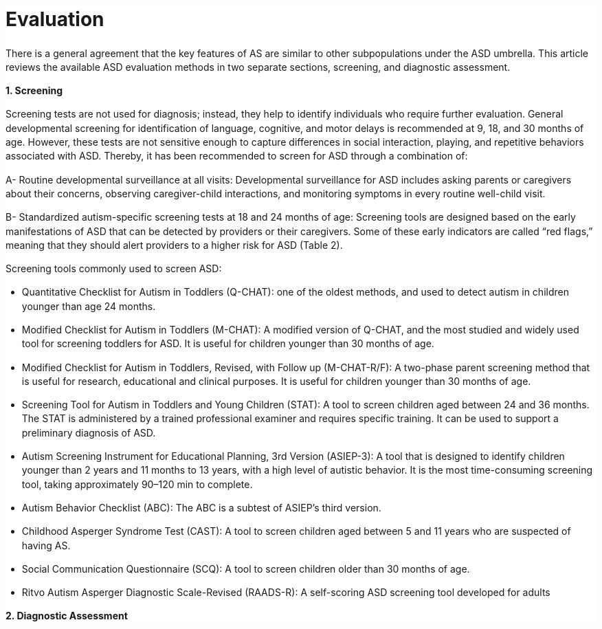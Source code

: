 # Evaluation

There is a general agreement that the key features of AS are similar to other subpopulations under the ASD umbrella. This article reviews the available ASD evaluation methods in two separate sections, screening, and diagnostic assessment.

**1. Screening**

Screening tests are not used for diagnosis; instead, they help to identify individuals who require further evaluation. General developmental screening for identification of language, cognitive, and motor delays is recommended at 9, 18, and 30 months of age. However, these tests are not sensitive enough to capture differences in social interaction, playing, and repetitive behaviors associated with ASD. Thereby, it has been recommended to screen for ASD through a combination of:

A- Routine developmental surveillance at all visits: Developmental surveillance for ASD includes asking parents or caregivers about their concerns, observing caregiver-child interactions, and monitoring symptoms in every routine well-child visit.

B- Standardized autism-specific screening tests at 18 and 24 months of age: Screening tools are designed based on the early manifestations of ASD that can be detected by providers or their caregivers. Some of these early indicators are called “red flags,” meaning that they should alert providers to a higher risk for ASD (Table 2).

Screening tools commonly used to screen ASD:

- Quantitative Checklist for Autism in Toddlers (Q-CHAT): one of the oldest methods, and used to detect autism in children younger than age 24 months.

- Modified Checklist for Autism in Toddlers (M-CHAT): A modified version of Q-CHAT, and the most studied and widely used tool for screening toddlers for ASD. It is useful for children younger than 30 months of age.

- Modified Checklist for Autism in Toddlers, Revised, with Follow up (M-CHAT-R/F): A two-phase parent screening method that is useful for research, educational and clinical purposes. It is useful for children younger than 30 months of age.

- Screening Tool for Autism in Toddlers and Young Children (STAT): A tool to screen children aged between 24 and 36 months. The STAT is administered by a trained professional examiner and requires specific training. It can be used to support a preliminary diagnosis of ASD.

- Autism Screening Instrument for Educational Planning, 3rd Version (ASIEP-3): A tool that is designed to identify children younger than 2 years and 11 months to 13 years, with a high level of autistic behavior. It is the most time-consuming screening tool, taking approximately 90–120 min to complete.

- Autism Behavior Checklist (ABC): The ABC is a subtest of ASIEP’s third version.

- Childhood Asperger Syndrome Test (CAST): A tool to screen children aged between 5 and 11 years who are suspected of having AS.

- Social Communication Questionnaire (SCQ): A tool to screen children older than 30 months of age.

- Ritvo Autism Asperger Diagnostic Scale-Revised (RAADS-R): A self-scoring ASD screening tool developed for adults

**2. Diagnostic Assessment**
